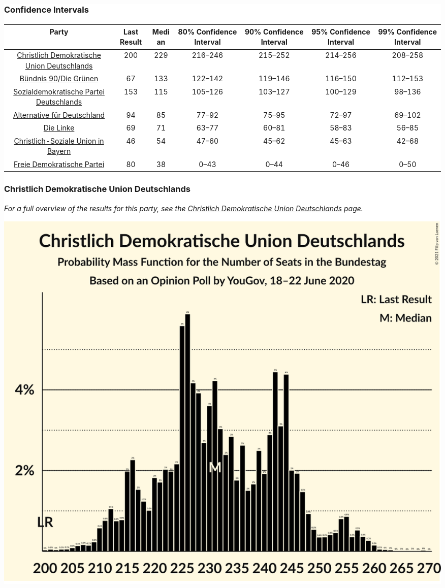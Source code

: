 ### Confidence Intervals

| Party | Last Result | Median | 80% Confidence Interval | 90% Confidence Interval | 95% Confidence Interval | 99% Confidence Interval |
|:-----:|:-----------:|:------:|:-----------------------:|:-----------------------:|:-----------------------:|:-----------------------:|
| <a href="#christlich-demokratische-union-deutschlands">Christlich Demokratische Union Deutschlands</a> | 200 | 229 | 216–246 |215–252 |214–256 |208–258 |
| <a href="#bündnis-90/die-grünen">Bündnis 90/Die Grünen</a> | 67 | 133 | 122–142 |119–146 |116–150 |112–153 |
| <a href="#sozialdemokratische-partei-deutschlands">Sozialdemokratische Partei Deutschlands</a> | 153 | 115 | 105–126 |103–127 |100–129 |98–136 |
| <a href="#alternative-für-deutschland">Alternative für Deutschland</a> | 94 | 85 | 77–92 |75–95 |72–97 |69–102 |
| <a href="#die-linke">Die Linke</a> | 69 | 71 | 63–77 |60–81 |58–83 |56–85 |
| <a href="#christlich-soziale-union-in-bayern">Christlich-Soziale Union in Bayern</a> | 46 | 54 | 47–60 |45–62 |45–63 |42–68 |
| <a href="#freie-demokratische-partei">Freie Demokratische Partei</a> | 80 | 38 | 0–43 |0–44 |0–46 |0–50 |

### Christlich Demokratische Union Deutschlands

*For a full overview of the results for this party, see the [Christlich Demokratische Union Deutschlands](party-christlichdemokratischeuniondeutschlands.html) page.*

![Graph with seats probability mass function not yet produced](2020-06-22-YouGov-seats-pmf-christlichdemokratischeuniondeutschlands.png "Seats Probability Mass Function")
